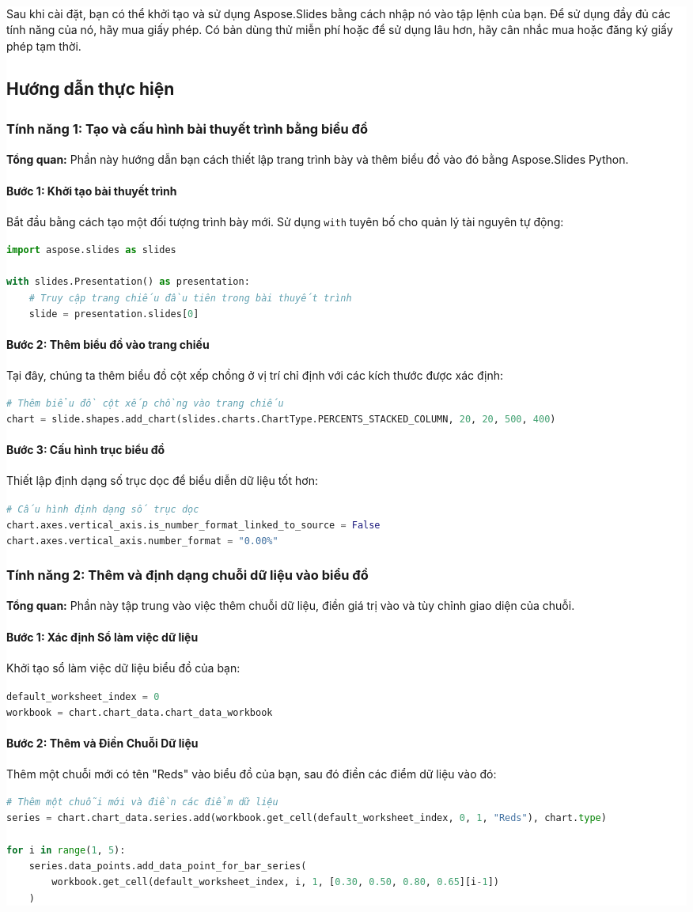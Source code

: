 Sau khi cài đặt, bạn có thể khởi tạo và sử dụng Aspose.Slides bằng cách nhập nó vào tập lệnh của bạn. Để sử dụng đầy đủ các tính năng của nó, hãy mua giấy phép. Có bản dùng thử miễn phí hoặc để sử dụng lâu hơn, hãy cân nhắc mua hoặc đăng ký giấy phép tạm thời.

## Hướng dẫn thực hiện

### Tính năng 1: Tạo và cấu hình bài thuyết trình bằng biểu đồ
**Tổng quan:** Phần này hướng dẫn bạn cách thiết lập trang trình bày và thêm biểu đồ vào đó bằng Aspose.Slides Python.

#### Bước 1: Khởi tạo bài thuyết trình
Bắt đầu bằng cách tạo một đối tượng trình bày mới. Sử dụng `with` tuyên bố cho quản lý tài nguyên tự động:
```python
import aspose.slides as slides

with slides.Presentation() as presentation:
    # Truy cập trang chiếu đầu tiên trong bài thuyết trình
    slide = presentation.slides[0]
```

#### Bước 2: Thêm biểu đồ vào trang chiếu
Tại đây, chúng ta thêm biểu đồ cột xếp chồng ở vị trí chỉ định với các kích thước được xác định:
```python
# Thêm biểu đồ cột xếp chồng vào trang chiếu
chart = slide.shapes.add_chart(slides.charts.ChartType.PERCENTS_STACKED_COLUMN, 20, 20, 500, 400)
```

#### Bước 3: Cấu hình trục biểu đồ
Thiết lập định dạng số trục dọc để biểu diễn dữ liệu tốt hơn:
```python
# Cấu hình định dạng số trục dọc
chart.axes.vertical_axis.is_number_format_linked_to_source = False
chart.axes.vertical_axis.number_format = "0.00%"
```

### Tính năng 2: Thêm và định dạng chuỗi dữ liệu vào biểu đồ
**Tổng quan:** Phần này tập trung vào việc thêm chuỗi dữ liệu, điền giá trị vào và tùy chỉnh giao diện của chuỗi.

#### Bước 1: Xác định Sổ làm việc dữ liệu
Khởi tạo sổ làm việc dữ liệu biểu đồ của bạn:
```python
default_worksheet_index = 0
workbook = chart.chart_data.chart_data_workbook
```

#### Bước 2: Thêm và Điền Chuỗi Dữ liệu
Thêm một chuỗi mới có tên "Reds" vào biểu đồ của bạn, sau đó điền các điểm dữ liệu vào đó:
```python
# Thêm một chuỗi mới và điền các điểm dữ liệu
series = chart.chart_data.series.add(workbook.get_cell(default_worksheet_index, 0, 1, "Reds"), chart.type)

for i in range(1, 5):
    series.data_points.add_data_point_for_bar_series(
        workbook.get_cell(default_worksheet_index, i, 1, [0.30, 0.50, 0.80, 0.65][i-1])
    )
```
